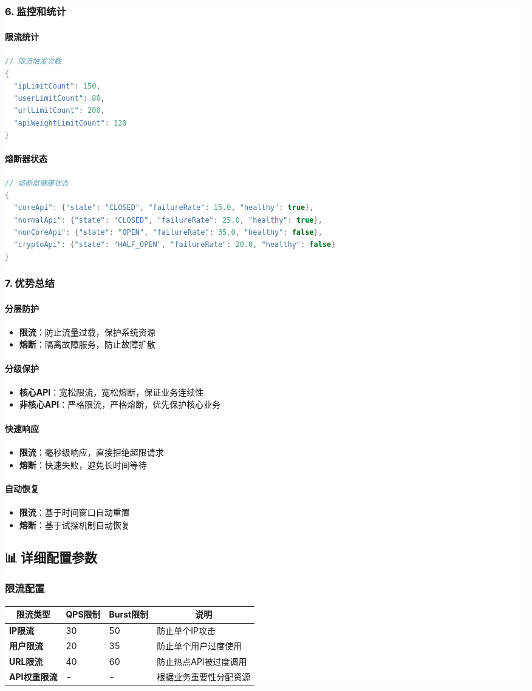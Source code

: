 ### **6. 监控和统计**

#### **限流统计**
```java
// 限流触发次数
{
  "ipLimitCount": 150,
  "userLimitCount": 80,
  "urlLimitCount": 200,
  "apiWeightLimitCount": 120
}
```

#### **熔断器状态**
```java
// 熔断器健康状态
{
  "coreApi": {"state": "CLOSED", "failureRate": 15.0, "healthy": true},
  "normalApi": {"state": "CLOSED", "failureRate": 25.0, "healthy": true},
  "nonCoreApi": {"state": "OPEN", "failureRate": 35.0, "healthy": false},
  "cryptoApi": {"state": "HALF_OPEN", "failureRate": 20.0, "healthy": false}
}
```

### **7. 优势总结**

#### **分层防护**
- **限流**：防止流量过载，保护系统资源
- **熔断**：隔离故障服务，防止故障扩散

#### **分级保护**
- **核心API**：宽松限流，宽松熔断，保证业务连续性
- **非核心API**：严格限流，严格熔断，优先保护核心业务

#### **快速响应**
- **限流**：毫秒级响应，直接拒绝超限请求
- **熔断**：快速失败，避免长时间等待

#### **自动恢复**
- **限流**：基于时间窗口自动重置
- **熔断**：基于试探机制自动恢复

## 📊 详细配置参数

### **限流配置**

| 限流类型 | QPS限制 | Burst限制 | 说明 |
|----------|---------|-----------|------|
| **IP限流** | 30 | 50 | 防止单个IP攻击 |
| **用户限流** | 20 | 35 | 防止单个用户过度使用 |
| **URL限流** | 40 | 60 | 防止热点API被过度调用 |
| **API权重限流** | - | - | 根据业务重要性分配资源 |
